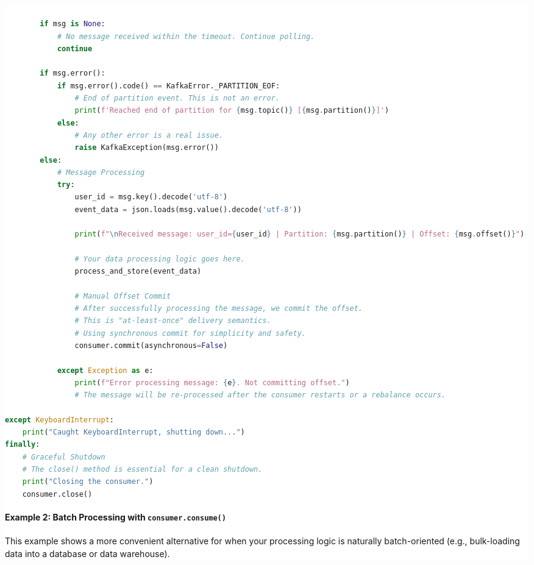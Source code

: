 ```python

        if msg is None:
            # No message received within the timeout. Continue polling.
            continue

        if msg.error():
            if msg.error().code() == KafkaError._PARTITION_EOF:
                # End of partition event. This is not an error.
                print(f'Reached end of partition for {msg.topic()} [{msg.partition()}]')
            else:
                # Any other error is a real issue.
                raise KafkaException(msg.error())
        else:
            # Message Processing
            try:
                user_id = msg.key().decode('utf-8')
                event_data = json.loads(msg.value().decode('utf-8'))

                print(f"\nReceived message: user_id={user_id} | Partition: {msg.partition()} | Offset: {msg.offset()}")

                # Your data processing logic goes here.
                process_and_store(event_data)

                # Manual Offset Commit
                # After successfully processing the message, we commit the offset.
                # This is "at-least-once" delivery semantics.
                # Using synchronous commit for simplicity and safety.
                consumer.commit(asynchronous=False)

            except Exception as e:
                print(f"Error processing message: {e}. Not committing offset.")
                # The message will be re-processed after the consumer restarts or a rebalance occurs.

except KeyboardInterrupt:
    print("Caught KeyboardInterrupt, shutting down...")
finally:
    # Graceful Shutdown
    # The close() method is essential for a clean shutdown.
    print("Closing the consumer.")
    consumer.close()

```

#### **Example 2: Batch Processing with `consumer.consume()`**

This example shows a more convenient alternative for when your processing logic is naturally batch-oriented (e.g., bulk-loading data into a database or data warehouse).
